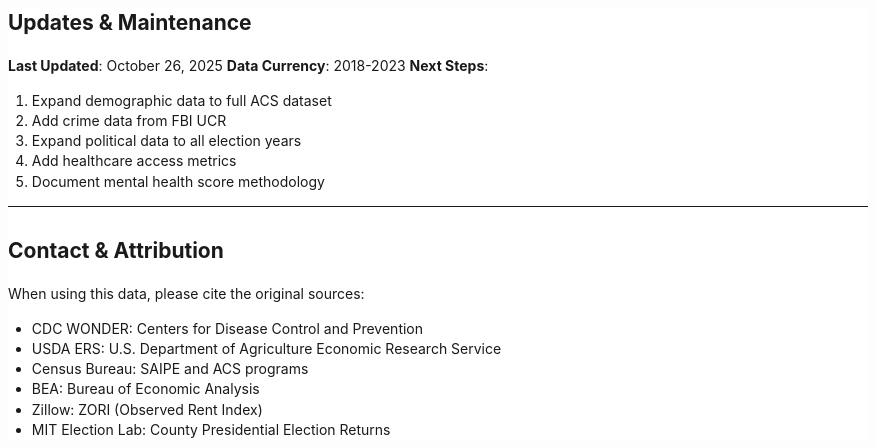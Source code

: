 
## Updates & Maintenance

**Last Updated**: October 26, 2025
**Data Currency**: 2018-2023
**Next Steps**:
1. Expand demographic data to full ACS dataset
2. Add crime data from FBI UCR
3. Expand political data to all election years
4. Add healthcare access metrics
5. Document mental health score methodology

---

## Contact & Attribution

When using this data, please cite the original sources:
- CDC WONDER: Centers for Disease Control and Prevention
- USDA ERS: U.S. Department of Agriculture Economic Research Service
- Census Bureau: SAIPE and ACS programs
- BEA: Bureau of Economic Analysis
- Zillow: ZORI (Observed Rent Index)
- MIT Election Lab: County Presidential Election Returns

